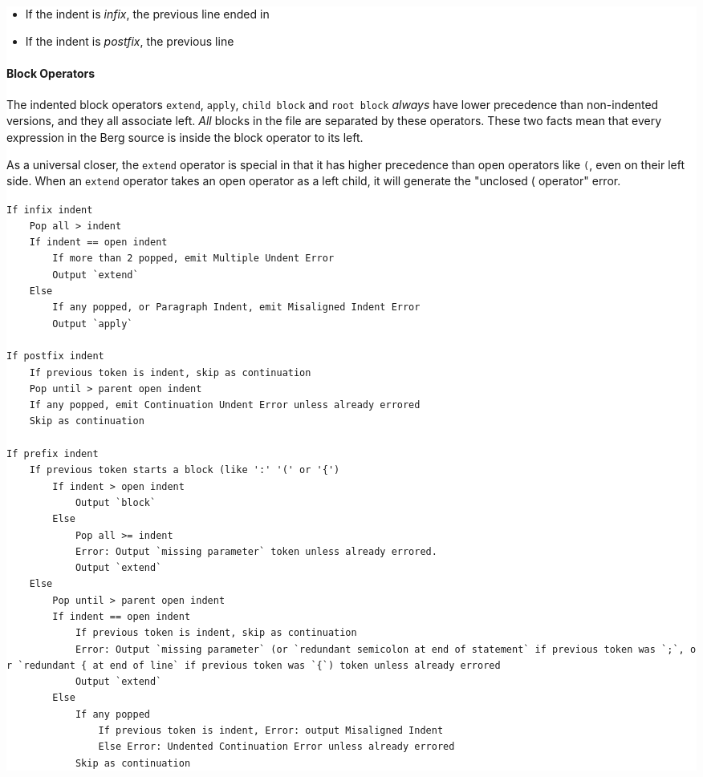 * If the indent is *infix*, the previous line ended in 

* If the indent is *postfix*, the previous line 
#### Block Operators

The indented block operators `extend`, `apply`, `child block` and `root block` *always* have lower precedence than non-indented versions, and they all associate left. *All* blocks in the file are separated by these operators. These two facts mean that every expression in the Berg source is inside the block operator to its left.

As a universal closer, the `extend` operator is special in that it has higher precedence than open operators like `(`, even on their left side. When an `extend` operator takes an open operator as a left child, it will generate the "unclosed ( operator" error.

```
If infix indent
    Pop all > indent
    If indent == open indent
        If more than 2 popped, emit Multiple Undent Error
        Output `extend`
    Else
        If any popped, or Paragraph Indent, emit Misaligned Indent Error
        Output `apply`

If postfix indent
    If previous token is indent, skip as continuation
    Pop until > parent open indent
    If any popped, emit Continuation Undent Error unless already errored
    Skip as continuation

If prefix indent
    If previous token starts a block (like ':' '(' or '{')
        If indent > open indent
            Output `block`
        Else
            Pop all >= indent
            Error: Output `missing parameter` token unless already errored.
            Output `extend`
    Else
        Pop until > parent open indent
        If indent == open indent
            If previous token is indent, skip as continuation
            Error: Output `missing parameter` (or `redundant semicolon at end of statement` if previous token was `;`, or `redundant { at end of line` if previous token was `{`) token unless already errored
            Output `extend`
        Else
            If any popped
                If previous token is indent, Error: output Misaligned Indent
                Else Error: Undented Continuation Error unless already errored
            Skip as continuation
```
